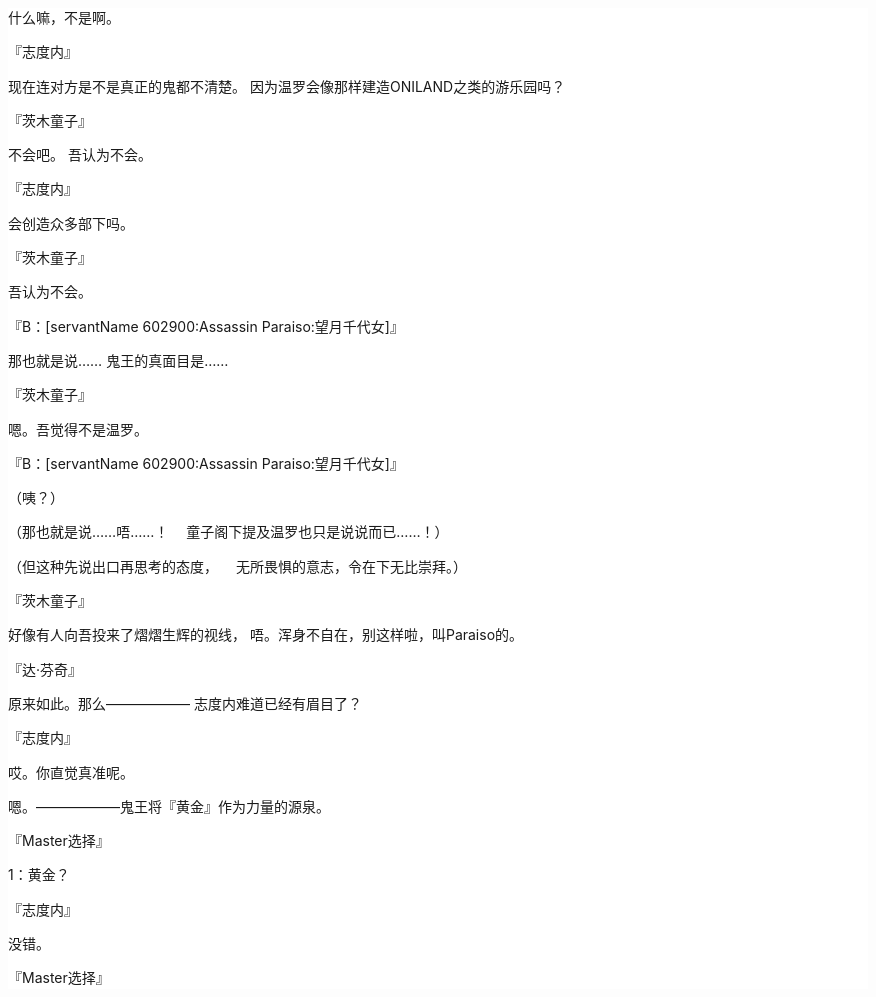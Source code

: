 什么嘛，不是啊。

『志度内』

现在连对方是不是真正的鬼都不清楚。
因为温罗会像那样建造ONILAND之类的游乐园吗？

『茨木童子』

不会吧。
吾认为不会。

『志度内』

会创造众多部下吗。

『茨木童子』

吾认为不会。

『B：[servantName 602900:Assassin Paraiso:望月千代女]』

那也就是说……
鬼王的真面目是……

『茨木童子』

嗯。吾觉得不是温罗。

『B：[servantName 602900:Assassin Paraiso:望月千代女]』

（咦？）

（那也就是说……唔……！
　童子阁下提及温罗也只是说说而已……！）

（但这种先说出口再思考的态度，
　无所畏惧的意志，令在下无比崇拜。）

『茨木童子』

好像有人向吾投来了熠熠生辉的视线，
唔。浑身不自在，别这样啦，叫Paraiso的。

『达·芬奇』

原来如此。那么——————
志度内难道已经有眉目了？

『志度内』

哎。你直觉真准呢。

嗯。——————鬼王将『黄金』作为力量的源泉。

『Master选择』

1：黄金？

『志度内』

没错。

『Master选择』
